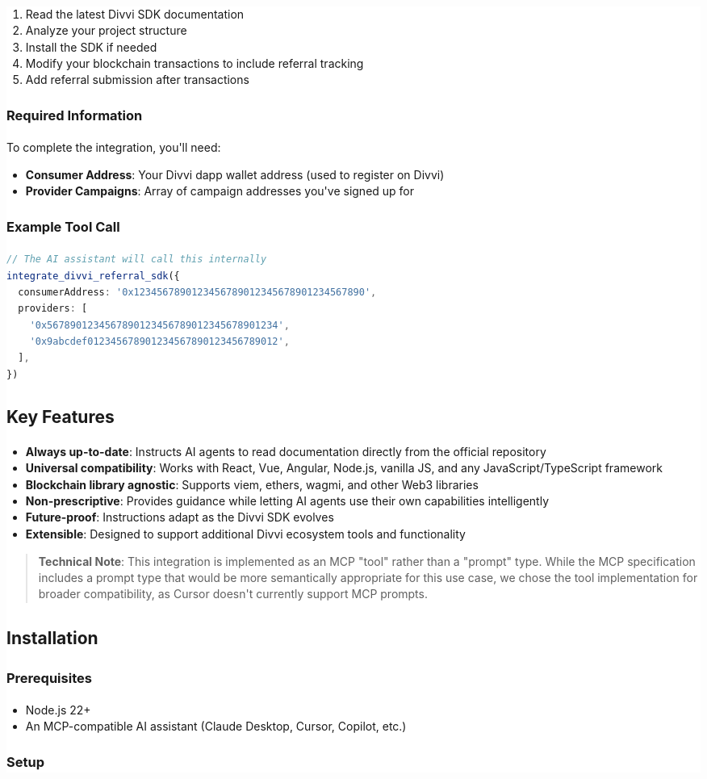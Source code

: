 1. Read the latest Divvi SDK documentation
2. Analyze your project structure
3. Install the SDK if needed
4. Modify your blockchain transactions to include referral tracking
5. Add referral submission after transactions

### Required Information

To complete the integration, you'll need:

- **Consumer Address**: Your Divvi dapp wallet address (used to register on Divvi)
- **Provider Campaigns**: Array of campaign addresses you've signed up for

### Example Tool Call

```typescript
// The AI assistant will call this internally
integrate_divvi_referral_sdk({
  consumerAddress: '0x1234567890123456789012345678901234567890',
  providers: [
    '0x5678901234567890123456789012345678901234',
    '0x9abcdef012345678901234567890123456789012',
  ],
})
```

## Key Features

- **Always up-to-date**: Instructs AI agents to read documentation directly from the official repository
- **Universal compatibility**: Works with React, Vue, Angular, Node.js, vanilla JS, and any JavaScript/TypeScript framework
- **Blockchain library agnostic**: Supports viem, ethers, wagmi, and other Web3 libraries
- **Non-prescriptive**: Provides guidance while letting AI agents use their own capabilities intelligently
- **Future-proof**: Instructions adapt as the Divvi SDK evolves
- **Extensible**: Designed to support additional Divvi ecosystem tools and functionality

> **Technical Note**: This integration is implemented as an MCP "tool" rather than a "prompt" type. While the MCP specification includes a prompt type that would be more semantically appropriate for this use case, we chose the tool implementation for broader compatibility, as Cursor doesn't currently support MCP prompts.

## Installation

### Prerequisites

- Node.js 22+
- An MCP-compatible AI assistant (Claude Desktop, Cursor, Copilot, etc.)

### Setup
